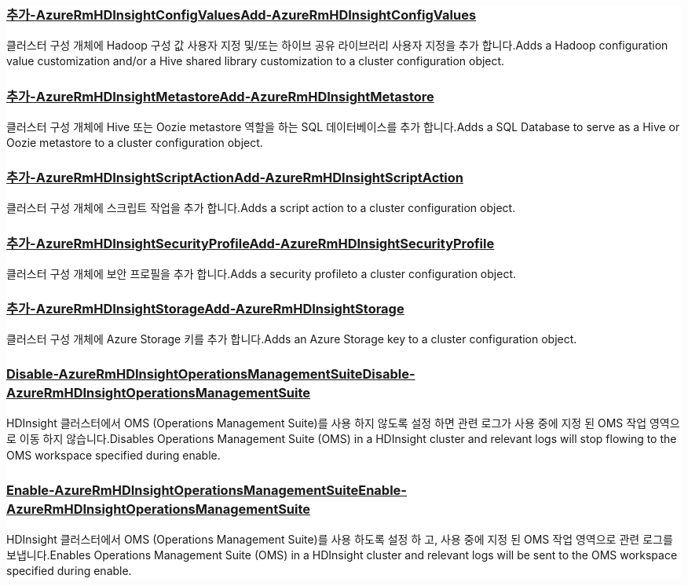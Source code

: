 ### [<span data-ttu-id="dc219-111">추가-AzureRmHDInsightConfigValues</span><span class="sxs-lookup"><span data-stu-id="dc219-111">Add-AzureRmHDInsightConfigValues</span></span>](Add-AzureRmHDInsightConfigValues.md)
<span data-ttu-id="dc219-112">클러스터 구성 개체에 Hadoop 구성 값 사용자 지정 및/또는 하이브 공유 라이브러리 사용자 지정을 추가 합니다.</span><span class="sxs-lookup"><span data-stu-id="dc219-112">Adds a Hadoop configuration value customization and/or a Hive shared library customization to a cluster configuration object.</span></span>

### [<span data-ttu-id="dc219-113">추가-AzureRmHDInsightMetastore</span><span class="sxs-lookup"><span data-stu-id="dc219-113">Add-AzureRmHDInsightMetastore</span></span>](Add-AzureRmHDInsightMetastore.md)
<span data-ttu-id="dc219-114">클러스터 구성 개체에 Hive 또는 Oozie metastore 역할을 하는 SQL 데이터베이스를 추가 합니다.</span><span class="sxs-lookup"><span data-stu-id="dc219-114">Adds a SQL Database to serve as a Hive or Oozie metastore to a cluster configuration object.</span></span>

### [<span data-ttu-id="dc219-115">추가-AzureRmHDInsightScriptAction</span><span class="sxs-lookup"><span data-stu-id="dc219-115">Add-AzureRmHDInsightScriptAction</span></span>](Add-AzureRmHDInsightScriptAction.md)
<span data-ttu-id="dc219-116">클러스터 구성 개체에 스크립트 작업을 추가 합니다.</span><span class="sxs-lookup"><span data-stu-id="dc219-116">Adds a script action to a cluster configuration object.</span></span>

### [<span data-ttu-id="dc219-117">추가-AzureRmHDInsightSecurityProfile</span><span class="sxs-lookup"><span data-stu-id="dc219-117">Add-AzureRmHDInsightSecurityProfile</span></span>](Add-AzureRmHDInsightSecurityProfile.md)
<span data-ttu-id="dc219-118">클러스터 구성 개체에 보안 프로필을 추가 합니다.</span><span class="sxs-lookup"><span data-stu-id="dc219-118">Adds a security profileto a cluster configuration object.</span></span>

### [<span data-ttu-id="dc219-119">추가-AzureRmHDInsightStorage</span><span class="sxs-lookup"><span data-stu-id="dc219-119">Add-AzureRmHDInsightStorage</span></span>](Add-AzureRmHDInsightStorage.md)
<span data-ttu-id="dc219-120">클러스터 구성 개체에 Azure Storage 키를 추가 합니다.</span><span class="sxs-lookup"><span data-stu-id="dc219-120">Adds an Azure Storage key to a cluster configuration object.</span></span>

### [<span data-ttu-id="dc219-121">Disable-AzureRmHDInsightOperationsManagementSuite</span><span class="sxs-lookup"><span data-stu-id="dc219-121">Disable-AzureRmHDInsightOperationsManagementSuite</span></span>](Disable-AzureRmHDInsightOperationsManagementSuite.md)
<span data-ttu-id="dc219-122">HDInsight 클러스터에서 OMS (Operations Management Suite)를 사용 하지 않도록 설정 하면 관련 로그가 사용 중에 지정 된 OMS 작업 영역으로 이동 하지 않습니다.</span><span class="sxs-lookup"><span data-stu-id="dc219-122">Disables Operations Management Suite (OMS) in a HDInsight cluster and relevant logs will stop flowing to the OMS workspace specified during enable.</span></span>

### [<span data-ttu-id="dc219-123">Enable-AzureRmHDInsightOperationsManagementSuite</span><span class="sxs-lookup"><span data-stu-id="dc219-123">Enable-AzureRmHDInsightOperationsManagementSuite</span></span>](Enable-AzureRmHDInsightOperationsManagementSuite.md)
<span data-ttu-id="dc219-124">HDInsight 클러스터에서 OMS (Operations Management Suite)를 사용 하도록 설정 하 고, 사용 중에 지정 된 OMS 작업 영역으로 관련 로그를 보냅니다.</span><span class="sxs-lookup"><span data-stu-id="dc219-124">Enables Operations Management Suite (OMS) in a HDInsight cluster and relevant logs will be sent to the OMS workspace specified during enable.</span></span>
